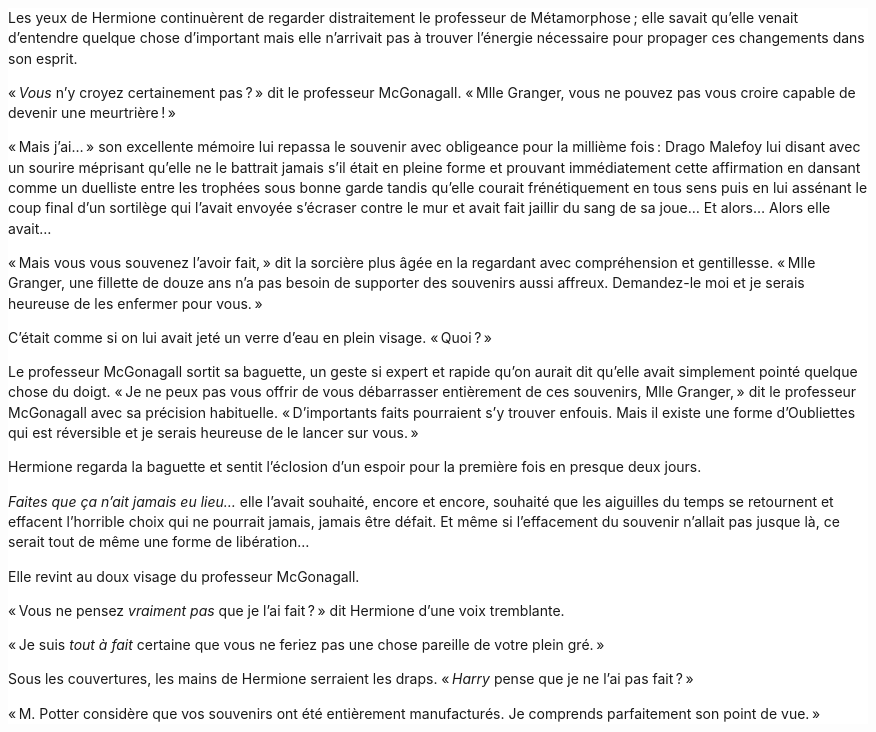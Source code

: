 Les yeux de Hermione continuèrent de regarder distraitement le
professeur de Métamorphose ; elle savait qu’elle venait d’entendre
quelque chose d’important mais elle n’arrivait pas à trouver l’énergie
nécessaire pour propager ces changements dans son esprit.

« *Vous* n’y croyez certainement pas ? » dit le professeur McGonagall.
« Mlle Granger, vous ne pouvez pas vous croire capable de devenir une
meurtrière ! »

« Mais j’ai… » son excellente mémoire lui repassa le souvenir avec
obligeance pour la millième fois : Drago Malefoy lui disant avec un
sourire méprisant qu’elle ne le battrait jamais s’il était en pleine
forme et prouvant immédiatement cette affirmation en dansant comme un
duelliste entre les trophées sous bonne garde tandis qu’elle courait
frénétiquement en tous sens puis en lui assénant le coup final d’un
sortilège qui l’avait envoyée s’écraser contre le mur et avait fait
jaillir du sang de sa joue… Et alors… Alors elle avait…

« Mais vous vous souvenez l’avoir fait, » dit la sorcière plus âgée en la
regardant avec compréhension et gentillesse. « Mlle Granger, une fillette
de douze ans n’a pas besoin de supporter des souvenirs aussi affreux.
Demandez-le moi et je serais heureuse de les enfermer pour vous. »

C’était comme si on lui avait jeté un verre d’eau en plein visage.
« Quoi ? »

Le professeur McGonagall sortit sa baguette, un geste si expert et
rapide qu’on aurait dit qu’elle avait simplement pointé quelque chose du
doigt. « Je ne peux pas vous offrir de vous débarrasser entièrement de
ces souvenirs, Mlle Granger, » dit le professeur McGonagall avec sa
précision habituelle. « D’importants faits pourraient s’y trouver
enfouis. Mais il existe une forme d’Oubliettes qui est réversible et je
serais heureuse de le lancer sur vous. »

Hermione regarda la baguette et sentit l’éclosion d’un espoir pour la
première fois en presque deux jours.

*Faites que ça n’ait jamais eu lieu…* elle l’avait souhaité, encore et
encore, souhaité que les aiguilles du temps se retournent et effacent
l’horrible choix qui ne pourrait jamais, jamais être défait. Et même si
l’effacement du souvenir n’allait pas jusque là, ce serait tout de même
une forme de libération…

Elle revint au doux visage du professeur McGonagall.

« Vous ne pensez *vraiment pas* que je l’ai fait ? » dit Hermione d’une
voix tremblante.

« Je suis *tout à fait* certaine que vous ne feriez pas une chose
pareille de votre plein gré. »

Sous les couvertures, les mains de Hermione serraient les draps.
« *Harry* pense que je ne l’ai pas fait ? »

« M. Potter considère que vos souvenirs ont été entièrement manufacturés.
Je comprends parfaitement son point de vue. »
